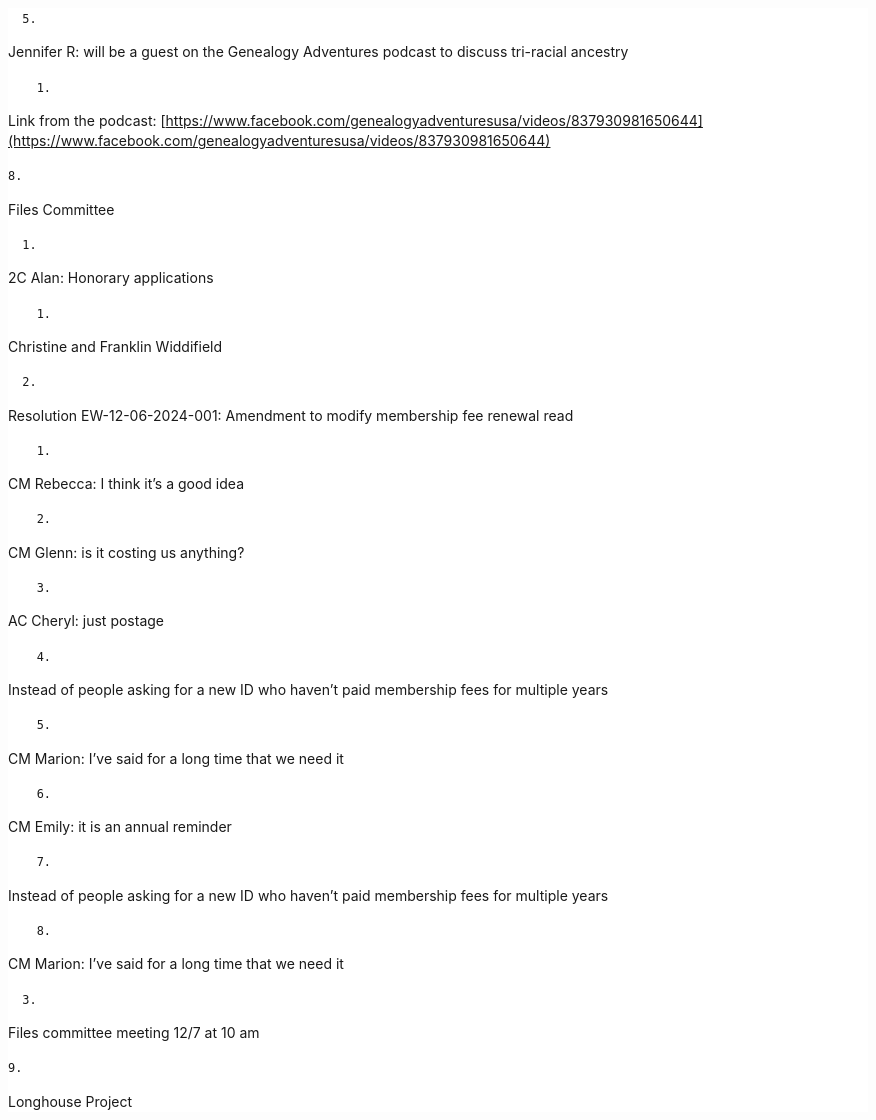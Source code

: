       5.

Jennifer R: will be a guest on the Genealogy Adventures podcast to discuss tri-racial ancestry

        1.

Link from the podcast: [https://www.facebook.com/genealogyadventuresusa/videos/837930981650644](https://www.facebook.com/genealogyadventuresusa/videos/837930981650644)

    8.

Files Committee

      1.

2C Alan: Honorary applications

        1.

Christine and Franklin Widdifield

      2.

Resolution EW-12-06-2024-001: Amendment to modify membership fee renewal read

        1.

CM Rebecca: I think it’s a good idea

        2.

CM Glenn: is it costing us anything?

        3.

AC Cheryl: just postage

        4.

Instead of people asking for a new ID who haven’t paid membership fees for multiple years

        5.

CM Marion: I’ve said for a long time that we need it

        6.

CM Emily: it is an annual reminder

        7.

Instead of people asking for a new ID who haven’t paid membership fees for multiple years

        8.

CM Marion: I’ve said for a long time that we need it

      3.

Files committee meeting 12/7 at 10 am

    9.

Longhouse Project
